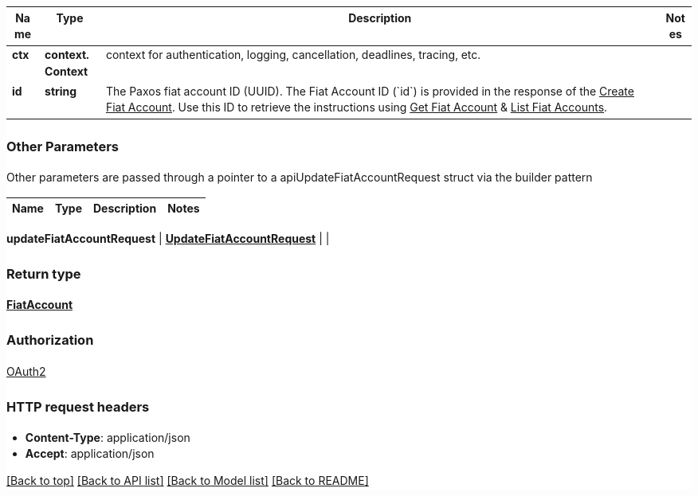 
Name | Type | Description  | Notes
------------- | ------------- | ------------- | -------------
**ctx** | **context.Context** | context for authentication, logging, cancellation, deadlines, tracing, etc.
**id** | **string** | The Paxos fiat account ID (UUID). The Fiat Account ID (&#x60;id&#x60;) is provided in the response of the [Create Fiat Account](#operation/CreateFiatAccount). Use this ID to retrieve the instructions using [Get Fiat Account](#operation/GetFiatAccount) &amp; [List Fiat Accounts](#operation/ListFiatAccounts). | 

### Other Parameters

Other parameters are passed through a pointer to a apiUpdateFiatAccountRequest struct via the builder pattern


Name | Type | Description  | Notes
------------- | ------------- | ------------- | -------------

 **updateFiatAccountRequest** | [**UpdateFiatAccountRequest**](UpdateFiatAccountRequest.md) |  | 

### Return type

[**FiatAccount**](FiatAccount.md)

### Authorization

[OAuth2](../README.md#OAuth2)

### HTTP request headers

- **Content-Type**: application/json
- **Accept**: application/json

[[Back to top]](#) [[Back to API list]](../README.md#documentation-for-api-endpoints)
[[Back to Model list]](../README.md#documentation-for-models)
[[Back to README]](../README.md)

